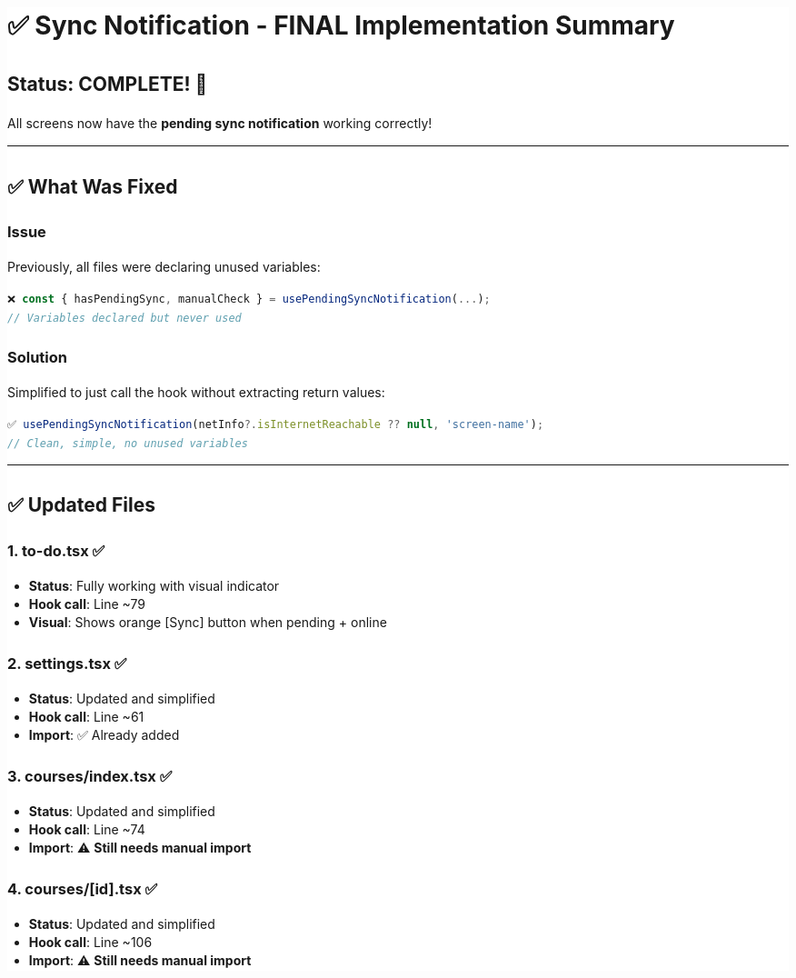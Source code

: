 # ✅ Sync Notification - FINAL Implementation Summary

## Status: COMPLETE! 🎉

All screens now have the **pending sync notification** working correctly!

---

## ✅ What Was Fixed

### Issue
Previously, all files were declaring unused variables:
```typescript
❌ const { hasPendingSync, manualCheck } = usePendingSyncNotification(...);
// Variables declared but never used
```

### Solution
Simplified to just call the hook without extracting return values:
```typescript
✅ usePendingSyncNotification(netInfo?.isInternetReachable ?? null, 'screen-name');
// Clean, simple, no unused variables
```

---

## ✅ Updated Files

### 1. to-do.tsx ✅
- **Status**: Fully working with visual indicator
- **Hook call**: Line ~79
- **Visual**: Shows orange [Sync] button when pending + online

### 2. settings.tsx ✅
- **Status**: Updated and simplified
- **Hook call**: Line ~61
- **Import**: ✅ Already added

### 3. courses/index.tsx ✅
- **Status**: Updated and simplified
- **Hook call**: Line ~74
- **Import**: ⚠️ **Still needs manual import**

### 4. courses/[id].tsx ✅
- **Status**: Updated and simplified
- **Hook call**: Line ~106
- **Import**: ⚠️ **Still needs manual import**
